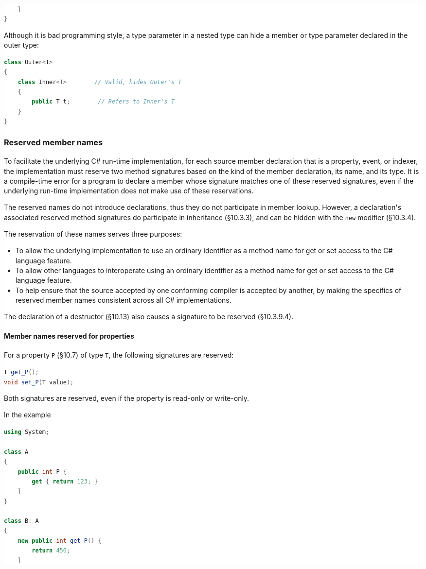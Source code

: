 ```csharp
    }
}
```

Although it is bad programming style, a type parameter in a nested type can hide a member or type parameter declared in the outer type:

```csharp
class Outer<T>
{
    class Inner<T>        // Valid, hides Outer's T
    {
        public T t;        // Refers to Inner's T
    }
}
```

### Reserved member names

To facilitate the underlying C# run-time implementation, for each source member declaration that is a property, event, or indexer, the implementation must reserve two method signatures based on the kind of the member declaration, its name, and its type. It is a compile-time error for a program to declare a member whose signature matches one of these reserved signatures, even if the underlying run-time implementation does not make use of these reservations.

The reserved names do not introduce declarations, thus they do not participate in member lookup. However, a declaration's associated reserved method signatures do participate in inheritance (§10.3.3), and can be hidden with the `new` modifier (§10.3.4).

The reservation of these names serves three purposes:

-  To allow the underlying implementation to use an ordinary identifier as a method name for get or set access to the C# language feature.
-  To allow other languages to interoperate using an ordinary identifier as a method name for get or set access to the C# language feature.
-  To help ensure that the source accepted by one conforming compiler is accepted by another, by making the specifics of reserved member names consistent across all C# implementations.

The declaration of a destructor (§10.13) also causes a signature to be reserved (§10.3.9.4).

#### Member names reserved for properties

For a property `P` (§10.7) of type `T`, the following signatures are reserved:

```csharp
T get_P();
void set_P(T value);
```

Both signatures are reserved, even if the property is read-only or write-only.

In the example

```csharp
using System;

class A
{
    public int P {
        get { return 123; }
    }
}

class B: A
{
    new public int get_P() {
        return 456;
    }

```